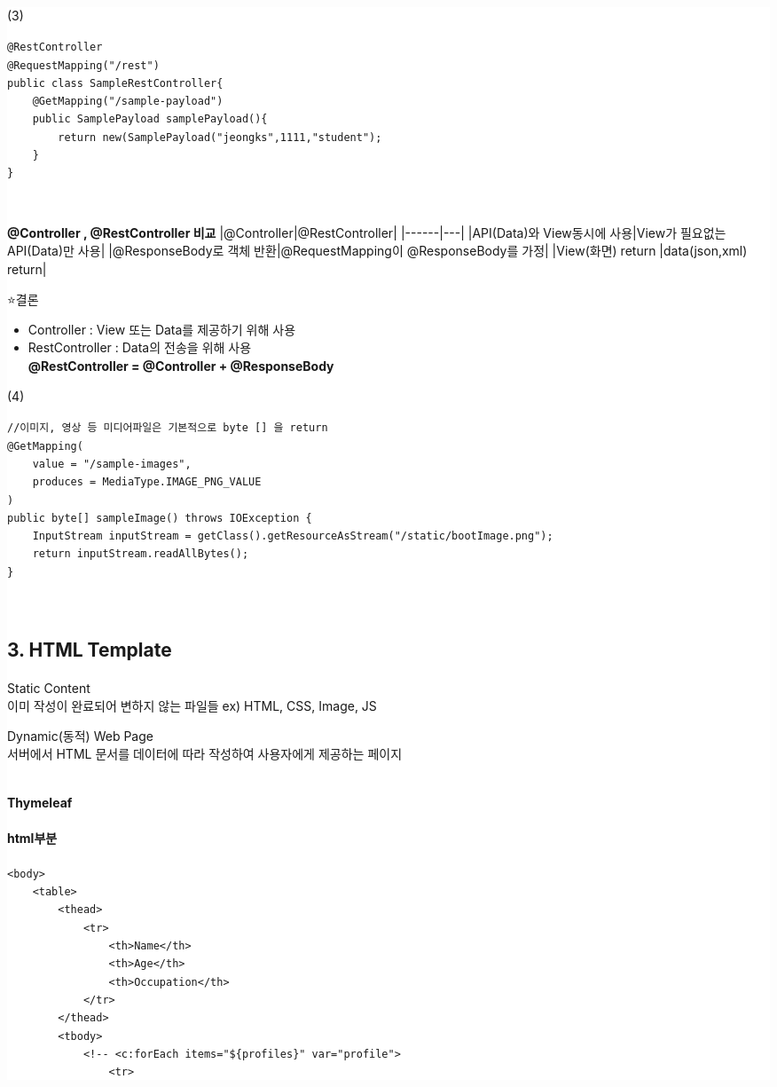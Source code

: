 (3)
```
@RestController
@RequestMapping("/rest")
public class SampleRestController{
    @GetMapping("/sample-payload")
    public SamplePayload samplePayload(){
        return new(SamplePayload("jeongks",1111,"student");
    }
}
```
<br>

**@Controller , @RestController 비교**
|@Controller|@RestController|
|------|---|
|API(Data)와 View동시에 사용|View가 필요없는 API(Data)만 사용|
|@ResponseBody로 객체 반환|@RequestMapping이 @ResponseBody를 가정|
|View(화면) return |data(json,xml) return|

⭐결론 
* Controller : View 또는 Data를 제공하기 위해 사용
* RestController : Data의 전송을 위해 사용  
**@RestController = @Controller + @ResponseBody**  

(4)
```
//이미지, 영상 등 미디어파일은 기본적으로 byte [] 을 return
@GetMapping(
    value = "/sample-images",
    produces = MediaType.IMAGE_PNG_VALUE
)
public byte[] sampleImage() throws IOException {
    InputStream inputStream = getClass().getResourceAsStream("/static/bootImage.png");
    return inputStream.readAllBytes();
}
```
<br>


## 3. HTML Template  
Static Content  
이미 작성이 완료되어 변하지 않는 파일들
ex) HTML, CSS, Image, JS

Dynamic(동적) Web Page  
서버에서 HTML 문서를 데이터에 따라 작성하여 사용자에게 제공하는 페이지
<br><br>

**Thymeleaf** 

#### html부분
```
<body>
    <table>
        <thead>
            <tr>
                <th>Name</th>
                <th>Age</th>
                <th>Occupation</th>
            </tr>
        </thead>
        <tbody>
            <!-- <c:forEach items="${profiles}" var="profile">
                <tr>
```